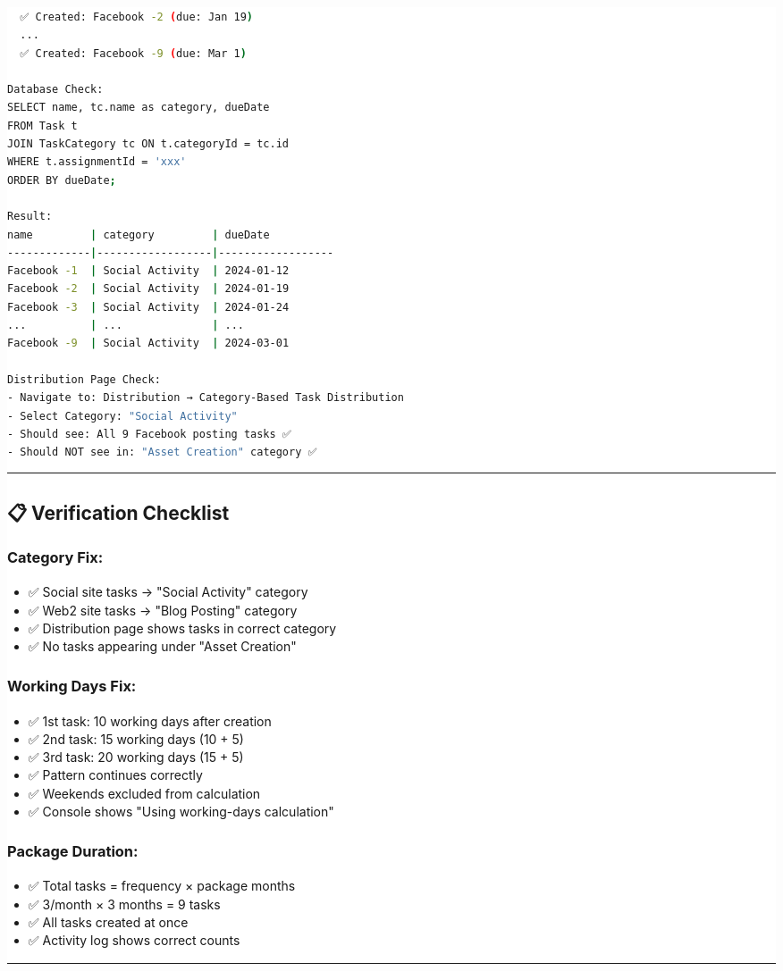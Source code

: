 ```bash
  ✅ Created: Facebook -2 (due: Jan 19)
  ...
  ✅ Created: Facebook -9 (due: Mar 1)

Database Check:
SELECT name, tc.name as category, dueDate
FROM Task t
JOIN TaskCategory tc ON t.categoryId = tc.id
WHERE t.assignmentId = 'xxx'
ORDER BY dueDate;

Result:
name         | category         | dueDate
-------------|------------------|------------------
Facebook -1  | Social Activity  | 2024-01-12
Facebook -2  | Social Activity  | 2024-01-19
Facebook -3  | Social Activity  | 2024-01-24
...          | ...              | ...
Facebook -9  | Social Activity  | 2024-03-01

Distribution Page Check:
- Navigate to: Distribution → Category-Based Task Distribution
- Select Category: "Social Activity"
- Should see: All 9 Facebook posting tasks ✅
- Should NOT see in: "Asset Creation" category ✅
```

---

## 📋 Verification Checklist

### **Category Fix:**
- ✅ Social site tasks → "Social Activity" category
- ✅ Web2 site tasks → "Blog Posting" category
- ✅ Distribution page shows tasks in correct category
- ✅ No tasks appearing under "Asset Creation"

### **Working Days Fix:**
- ✅ 1st task: 10 working days after creation
- ✅ 2nd task: 15 working days (10 + 5)
- ✅ 3rd task: 20 working days (15 + 5)
- ✅ Pattern continues correctly
- ✅ Weekends excluded from calculation
- ✅ Console shows "Using working-days calculation"

### **Package Duration:**
- ✅ Total tasks = frequency × package months
- ✅ 3/month × 3 months = 9 tasks
- ✅ All tasks created at once
- ✅ Activity log shows correct counts

---